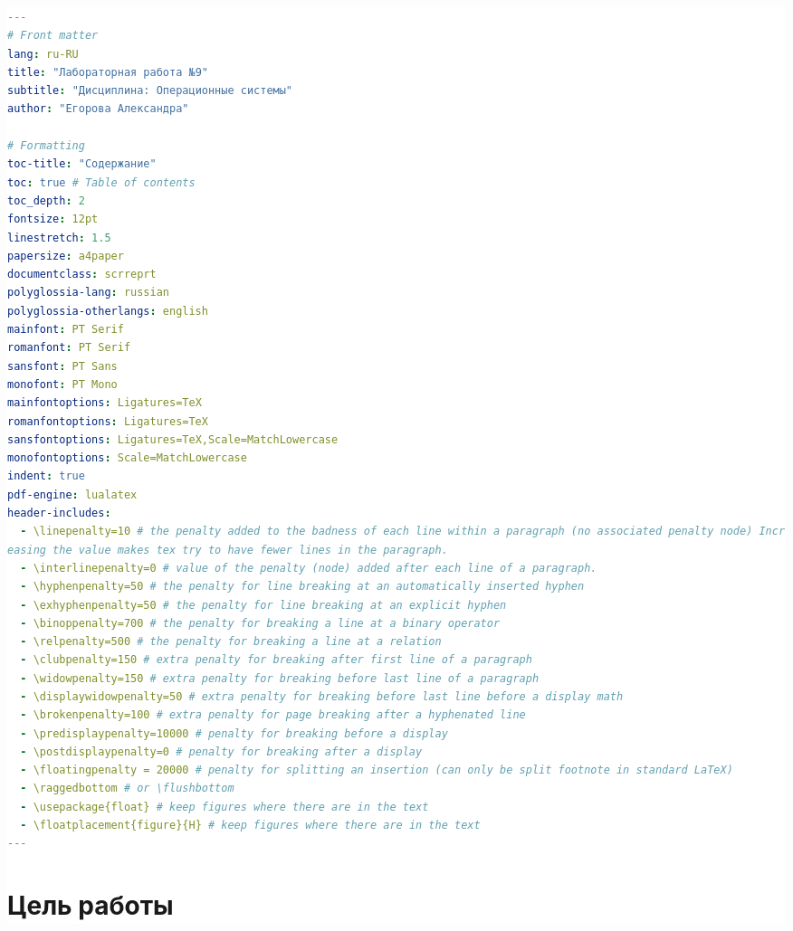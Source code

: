 ```yaml
---
# Front matter
lang: ru-RU
title: "Лабораторная работа №9"
subtitle: "Дисциплина: Операционные системы"
author: "Егорова Александра"

# Formatting
toc-title: "Содержание"
toc: true # Table of contents
toc_depth: 2
fontsize: 12pt
linestretch: 1.5
papersize: a4paper
documentclass: scrreprt
polyglossia-lang: russian
polyglossia-otherlangs: english
mainfont: PT Serif
romanfont: PT Serif
sansfont: PT Sans
monofont: PT Mono
mainfontoptions: Ligatures=TeX
romanfontoptions: Ligatures=TeX
sansfontoptions: Ligatures=TeX,Scale=MatchLowercase
monofontoptions: Scale=MatchLowercase
indent: true
pdf-engine: lualatex
header-includes:
  - \linepenalty=10 # the penalty added to the badness of each line within a paragraph (no associated penalty node) Increasing the value makes tex try to have fewer lines in the paragraph.
  - \interlinepenalty=0 # value of the penalty (node) added after each line of a paragraph.
  - \hyphenpenalty=50 # the penalty for line breaking at an automatically inserted hyphen
  - \exhyphenpenalty=50 # the penalty for line breaking at an explicit hyphen
  - \binoppenalty=700 # the penalty for breaking a line at a binary operator
  - \relpenalty=500 # the penalty for breaking a line at a relation
  - \clubpenalty=150 # extra penalty for breaking after first line of a paragraph
  - \widowpenalty=150 # extra penalty for breaking before last line of a paragraph
  - \displaywidowpenalty=50 # extra penalty for breaking before last line before a display math
  - \brokenpenalty=100 # extra penalty for page breaking after a hyphenated line
  - \predisplaypenalty=10000 # penalty for breaking before a display
  - \postdisplaypenalty=0 # penalty for breaking after a display
  - \floatingpenalty = 20000 # penalty for splitting an insertion (can only be split footnote in standard LaTeX)
  - \raggedbottom # or \flushbottom
  - \usepackage{float} # keep figures where there are in the text
  - \floatplacement{figure}{H} # keep figures where there are in the text
---
```


# Цель работы
